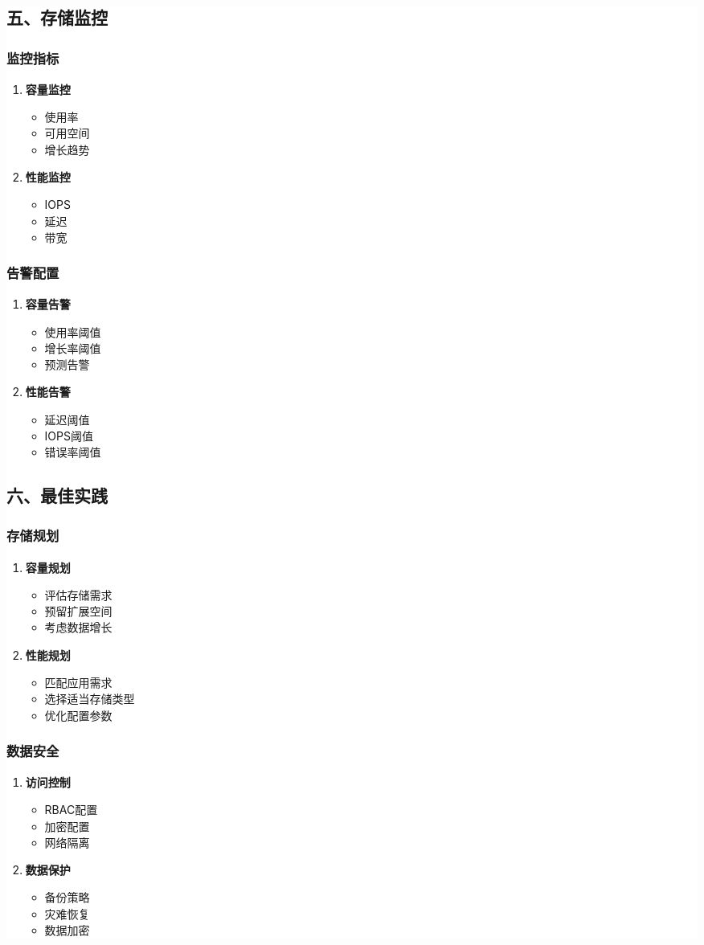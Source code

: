 ## 五、存储监控

### 监控指标

1. **容量监控**
   - 使用率
   - 可用空间
   - 增长趋势

2. **性能监控**
   - IOPS
   - 延迟
   - 带宽

### 告警配置

1. **容量告警**
   - 使用率阈值
   - 增长率阈值
   - 预测告警

2. **性能告警**
   - 延迟阈值
   - IOPS阈值
   - 错误率阈值

## 六、最佳实践

### 存储规划

1. **容量规划**
   - 评估存储需求
   - 预留扩展空间
   - 考虑数据增长

2. **性能规划**
   - 匹配应用需求
   - 选择适当存储类型
   - 优化配置参数

### 数据安全

1. **访问控制**
   - RBAC配置
   - 加密配置
   - 网络隔离

2. **数据保护**
   - 备份策略
   - 灾难恢复
   - 数据加密
